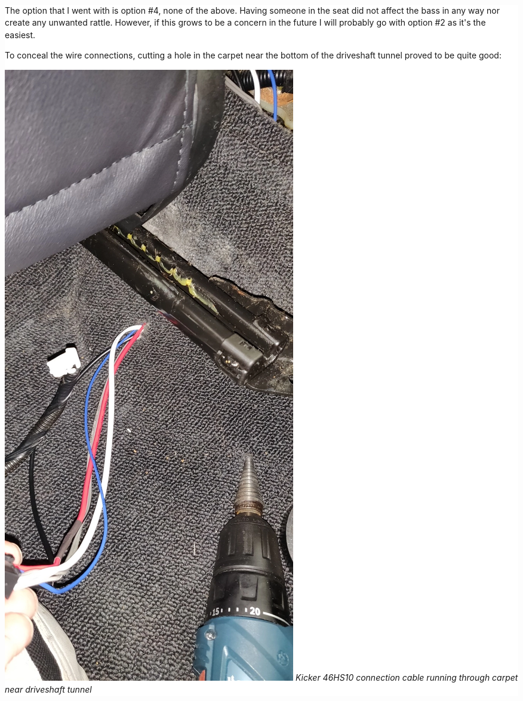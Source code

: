 The option that I went with is option #4, none of the above. Having someone in the seat did not affect the bass in any way nor create any unwanted rattle. However, if this grows to be a concern in the future I will probably go with option #2 as it's the easiest.

To conceal the wire connections, cutting a hole in the carpet near the bottom of the driveshaft tunnel proved to be quite good:

![Kicker 46HS10 connection cable running through carpet near driveshaft tunnel](/images/celica-audio-and-nav-upgrade/sub-wires-through-carpet.webp) *Kicker 46HS10 connection cable running through carpet near driveshaft tunnel*
